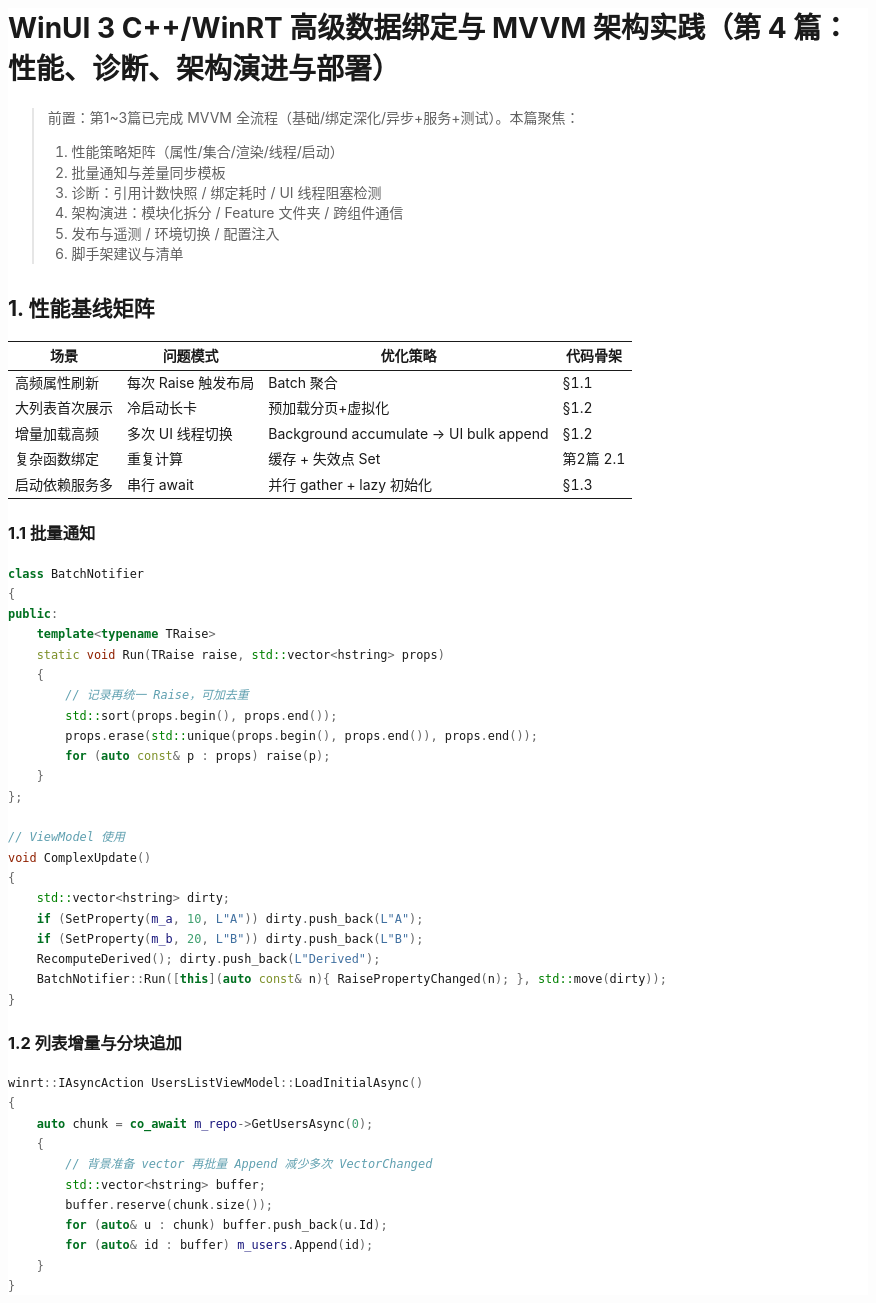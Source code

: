 ﻿# WinUI 3 C++/WinRT 高级数据绑定与 MVVM 架构实践（第 4 篇：性能、诊断、架构演进与部署）

> 前置：第1~3篇已完成 MVVM 全流程（基础/绑定深化/异步+服务+测试）。本篇聚焦：
> 1. 性能策略矩阵（属性/集合/渲染/线程/启动）
> 2. 批量通知与差量同步模板
> 3. 诊断：引用计数快照 / 绑定耗时 / UI 线程阻塞检测
> 4. 架构演进：模块化拆分 / Feature 文件夹 / 跨组件通信
> 5. 发布与遥测 / 环境切换 / 配置注入
> 6. 脚手架建议与清单

## 1. 性能基线矩阵
| 场景 | 问题模式 | 优化策略 | 代码骨架 |
|------|----------|----------|----------|
| 高频属性刷新 | 每次 Raise 触发布局 | Batch 聚合 | §1.1 |
| 大列表首次展示 | 冷启动长卡 | 预加载分页+虚拟化 | §1.2 |
| 增量加载高频 | 多次 UI 线程切换 | Background accumulate -> UI bulk append | §1.2 |
| 复杂函数绑定 | 重复计算 | 缓存 + 失效点 Set | 第2篇 2.1 |
| 启动依赖服务多 | 串行 await | 并行 gather + lazy 初始化 | §1.3 |

### 1.1 批量通知
```cpp
class BatchNotifier
{
public:
    template<typename TRaise>
    static void Run(TRaise raise, std::vector<hstring> props)
    {
        // 记录再统一 Raise，可加去重
        std::sort(props.begin(), props.end());
        props.erase(std::unique(props.begin(), props.end()), props.end());
        for (auto const& p : props) raise(p);
    }
};

// ViewModel 使用
void ComplexUpdate()
{
    std::vector<hstring> dirty;
    if (SetProperty(m_a, 10, L"A")) dirty.push_back(L"A");
    if (SetProperty(m_b, 20, L"B")) dirty.push_back(L"B");
    RecomputeDerived(); dirty.push_back(L"Derived");
    BatchNotifier::Run([this](auto const& n){ RaisePropertyChanged(n); }, std::move(dirty));
}
```

### 1.2 列表增量与分块追加
```cpp
winrt::IAsyncAction UsersListViewModel::LoadInitialAsync()
{
    auto chunk = co_await m_repo->GetUsersAsync(0);
    {
        // 背景准备 vector 再批量 Append 减少多次 VectorChanged
        std::vector<hstring> buffer;
        buffer.reserve(chunk.size());
        for (auto& u : chunk) buffer.push_back(u.Id);
        for (auto& id : buffer) m_users.Append(id);
    }
}
```
